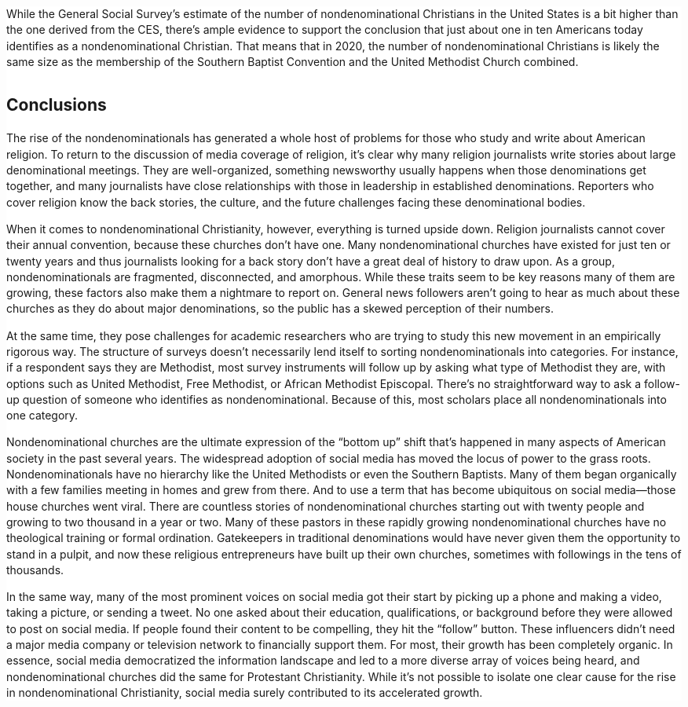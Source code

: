 While the General Social Survey’s estimate of the number of nondenominational Christians in the United States is a bit higher than the one derived from the CES, there’s ample evidence to support the conclusion that just about one in ten Americans today identifies as a nondenominational Christian. That means that in 2020, the number of nondenominational Christians is likely the same size as the membership of the Southern Baptist Convention and the United Methodist Church combined.

## Conclusions

The rise of the nondenominationals has generated a whole host of problems for those who study and write about American religion. To return to the discussion of media coverage of religion, it’s clear why many religion journalists write stories about large denominational meetings. They are well-organized, something newsworthy usually happens when those denominations get together, and many journalists have close relationships with those in leadership in established denominations. Reporters who cover religion know the back stories, the culture, and the future challenges facing these denominational bodies.

When it comes to nondenominational Christianity, however, everything is turned upside down. Religion journalists cannot cover their annual convention, because these churches don’t have one. Many nondenominational churches have existed for just ten or twenty years and thus journalists looking for a back story don’t have a great deal of history to draw upon. As a group, nondenominationals are fragmented, disconnected, and amorphous. While these traits seem to be key reasons many of them are growing, these factors also make them a nightmare to report on. General news followers aren’t going to hear as much about these churches as they do about major denominations, so the public has a skewed perception of their numbers.

At the same time, they pose challenges for academic researchers who are trying to study this new movement in an empirically rigorous way. The structure of surveys doesn’t necessarily lend itself to sorting nondenominationals into categories. For instance, if a respondent says they are Methodist, most survey instruments will follow up by asking what type of Methodist they are, with options such as United Methodist, Free Methodist, or African Methodist Episcopal. There’s no straightforward way to ask a follow-up question of someone who identifies as nondenominational. Because of this, most scholars place all nondenominationals into one category.

Nondenominational churches are the ultimate expression of the “bottom up” shift that’s happened in many aspects of American society in the past several years. The widespread adoption of social media has moved the locus of power to the grass roots. Nondenominationals have no hierarchy like the United Methodists or even the Southern Baptists. Many of them began organically with a few families meeting in homes and grew from there. And to use a term that has become ubiquitous on social media—those house churches went viral. There are countless stories of nondenominational churches starting out with twenty people and growing to two thousand in a year or two. Many of these pastors in these rapidly growing nondenominational churches have no theological training or formal ordination. Gatekeepers in traditional denominations would have never given them the opportunity to stand in a pulpit, and now these religious entrepreneurs have built up their own churches, sometimes with followings in the tens of thousands.

In the same way, many of the most prominent voices on social media got their start by picking up a phone and making a video, taking a picture, or sending a tweet. No one asked about their education, qualifications, or background before they were allowed to post on social media. If people found their content to be compelling, they hit the “follow” button. These influencers didn’t need a major media company or television network to financially support them. For most, their growth has been completely organic. In essence, social media democratized the information landscape and led to a more diverse array of voices being heard, and nondenominational churches did the same for Protestant Christianity. While it’s not possible to isolate one clear cause for the rise in nondenominational Christianity, social media surely contributed to its accelerated growth.
